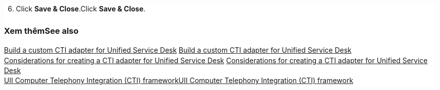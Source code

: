 6. <span data-ttu-id="610ce-147">Click **Save & Close**.</span><span class="sxs-lookup"><span data-stu-id="610ce-147">Click **Save & Close**.</span></span>  

### <a name="see-also"></a><span data-ttu-id="610ce-148">Xem thêm</span><span class="sxs-lookup"><span data-stu-id="610ce-148">See also</span></span>  
 <span data-ttu-id="610ce-149">[Build a custom CTI adapter for Unified Service Desk](../unified-service-desk/build-custom-cti-adapter-unified-service-desk.md) </span><span class="sxs-lookup"><span data-stu-id="610ce-149">[Build a custom CTI adapter for Unified Service Desk](../unified-service-desk/build-custom-cti-adapter-unified-service-desk.md) </span></span>  
 <span data-ttu-id="610ce-150">[Considerations for creating a CTI adapter for Unified Service Desk](../unified-service-desk/consideration-creating-cti-adapter-unified-service-desk.md) </span><span class="sxs-lookup"><span data-stu-id="610ce-150">[Considerations for creating a CTI adapter for Unified Service Desk](../unified-service-desk/consideration-creating-cti-adapter-unified-service-desk.md) </span></span>  
 [<span data-ttu-id="610ce-151">UII Computer Telephony Integration (CTI) framework</span><span class="sxs-lookup"><span data-stu-id="610ce-151">UII Computer Telephony Integration (CTI) framework</span></span>](../unified-service-desk/uii-computer-telephony-integration-cti-framework.md)
